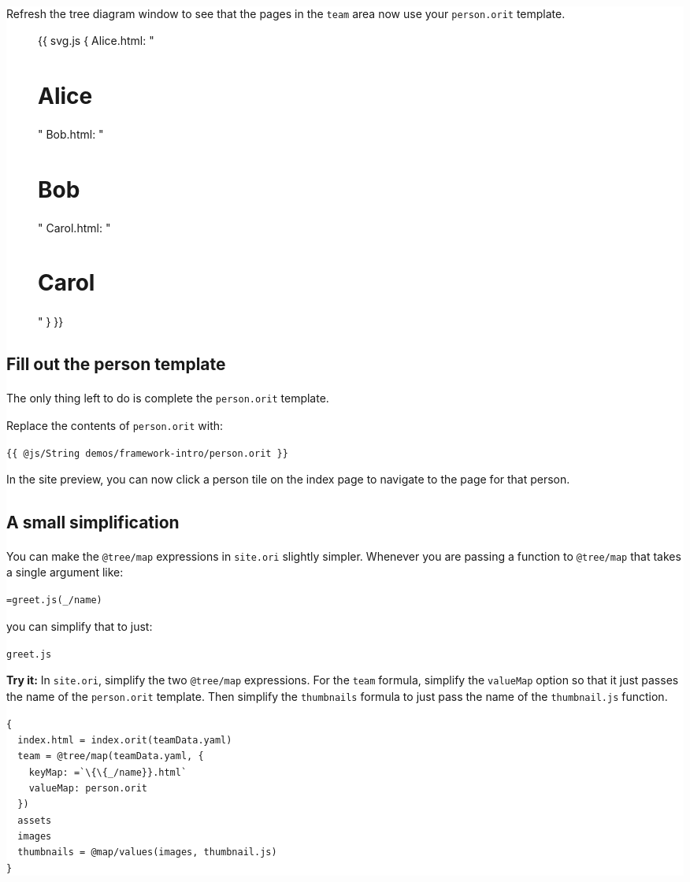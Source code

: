 </reveal-solution>

<span class="tutorialStep"></span> Refresh the tree diagram window to see that the pages in the `team` area now use your `person.orit` template.

<figure>
  {{ svg.js {
    Alice.html: "<h1>Alice</h1>"
    Bob.html: "<h1>Bob</h1>"
    Carol.html: "<h1>Carol</h1>"
  } }}
</figure>

## Fill out the person template

The only thing left to do is complete the `person.orit` template.

<span class="tutorialStep"></span> Replace the contents of `person.orit` with:

<clipboard-copy>

```{{"html"}}
{{ @js/String demos/framework-intro/person.orit }}
```

</clipboard-copy>

<span class="tutorialStep"></span> In the site preview, you can now click a person tile on the index page to navigate to the page for that person.

## A small simplification

You can make the `@tree/map` expressions in `site.ori` slightly simpler. Whenever you are passing a function to `@tree/map` that takes a single argument like:

```
=greet.js(_/name)
```

you can simplify that to just:

```
greet.js
```

<span class="tutorialStep"></span> **Try it:** In `site.ori`, simplify the two `@tree/map` expressions. For the `team` formula, simplify the `valueMap` option so that it just passes the name of the `person.orit` template. Then simplify the `thumbnails` formula to just pass the name of the `thumbnail.js` function.

<reveal-solution>

```
{
  index.html = index.orit(teamData.yaml)
  team = @tree/map(teamData.yaml, {
    keyMap: =`\{\{_/name}}.html`
    valueMap: person.orit
  })
  assets
  images
  thumbnails = @map/values(images, thumbnail.js)
}
```
